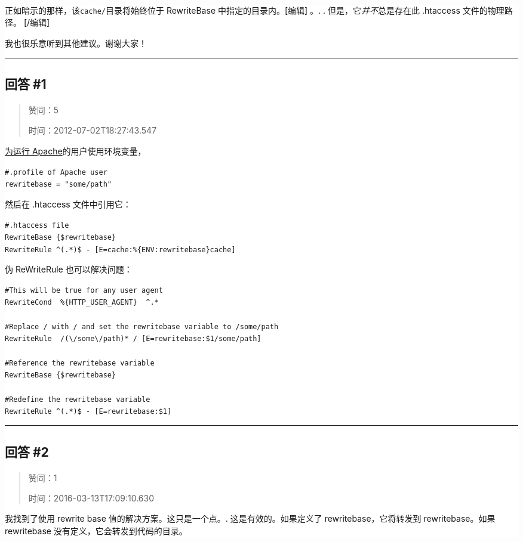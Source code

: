 正如暗示的那样，该`cache/`目录将始终位于 RewriteBase 中指定的目录内。[编辑]
。. . 但是，它*并不*总是存在此 .htaccess 文件的物理路径。
[/编辑]

我也很乐意听到其他建议。谢谢大家！

* * *

## 回答 #1

> 赞同：5
> 
> 时间：2012-07-02T18:27:43.547

[为运行 Apache](https://stackoverflow.com/questions/6569080/how-to-define-a-variable-in-apaches-httpd-conf-file)的用户使用环境变量，

```
#.profile of Apache user
rewritebase = "some/path" 
```

然后在 .htaccess 文件中引用它：

```
#.htaccess file
RewriteBase {$rewritebase}    
RewriteRule ^(.*)$ - [E=cache:%{ENV:rewritebase}cache] 
```

伪 ReWriteRule 也可以解决问题：

```
#This will be true for any user agent
RewriteCond  %{HTTP_USER_AGENT}  ^.*

#Replace / with / and set the rewritebase variable to /some/path
RewriteRule  /(\/some\/path)* / [E=rewritebase:$1/some/path]

#Reference the rewritebase variable
RewriteBase {$rewritebase}

#Redefine the rewritebase variable
RewriteRule ^(.*)$ - [E=rewritebase:$1] 
```

* * *

## 回答 #2

> 赞同：1
> 
> 时间：2016-03-13T17:09:10.630

我找到了使用 rewrite base 值的解决方案。这只是一个点。. 这是有效的。如果定义了 rewritebase，它将转发到 rewritebase。如果 rewritebase 没有定义，它会转发到代码的目录。
